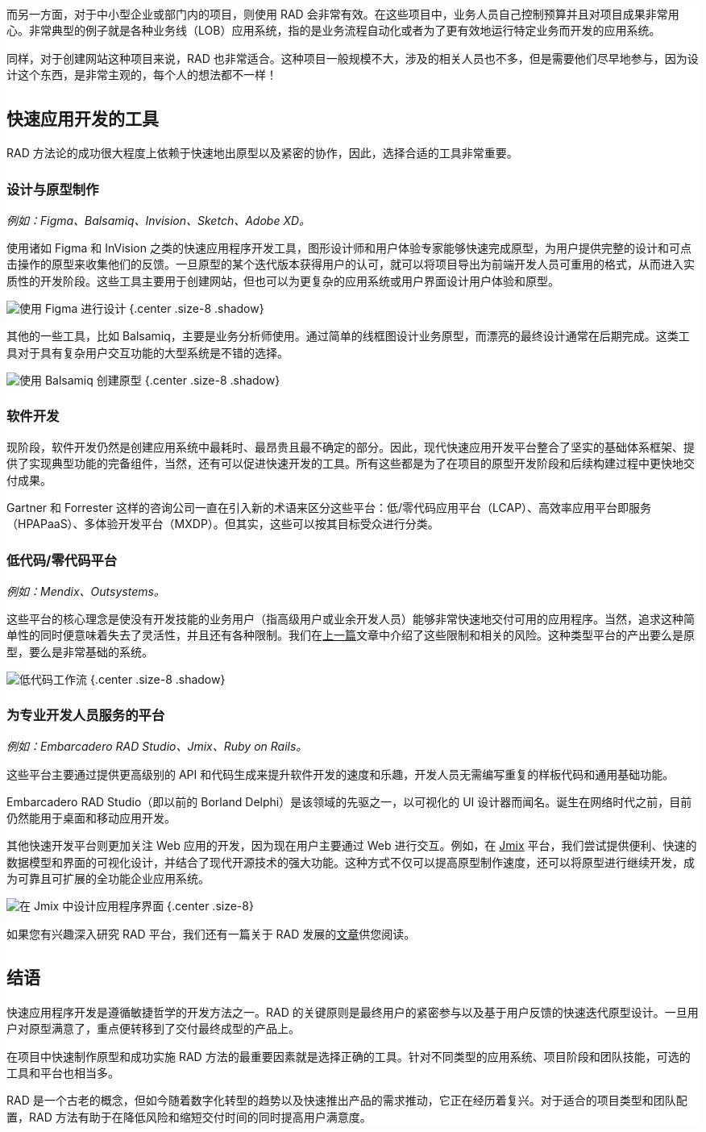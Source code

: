 而另一方面，对于中小型企业或部门内的项目，则使用 RAD 会非常有效。在这些项目中，业务人员自己控制预算并且对项目成果非常用心。非常典型的例子就是各种业务线（LOB）应用系统，指的是业务流程自动化或者为了更有效地运行特定业务而开发的应用系统。

同样，对于创建网站这种项目来说，RAD 也非常适合。这种项目一般规模不大，涉及的相关人员也不多，但是需要他们尽早地参与，因为设计这个东西，是非常主观的，每个人的想法都不一样！

## 快速应用开发的工具

RAD 方法论的成功很大程度上依赖于快速地出原型以及紧密的协作，因此，选择合适的工具非常重要。

### 设计与原型制作

_例如：Figma、Balsamiq、Invision、Sketch、Adobe XD。_

使用诸如 Figma 和 InVision 之类的快速应用程序开发工具，图形设计师和用户体验专家能够快速完成原型，为用户提供完整的设计和可点击操作的原型来收集他们的反馈。一旦原型的某个迭代版本获得用户的认可，就可以将项目导出为前端开发人员可重用的格式，从而进入实质性的开发阶段。这些工具主要用于创建网站，但也可以为更复杂的应用系统或用户界面设计用户体验和原型。

![使用 Figma 进行设计](https://cdn.abmcode.com/zh-cn/industry/_media/rad_ex/figma.webp) {.center .size-8 .shadow}

其他的一些工具，比如 Balsamiq，主要是业务分析师使用。通过简单的线框图设计业务原型，而漂亮的最终设计通常在后期完成。这类工具对于具有复杂用户交互功能的大型系统是不错的选择。

![使用 Balsamiq 创建原型](https://cdn.abmcode.com/zh-cn/industry/_media/rad_ex/balsamiq.webp) {.center .size-8 .shadow}

### 软件开发

现阶段，软件开发仍然是创建应用系统中最耗时、最昂贵且最不确定的部分。因此，现代快速应用开发平台整合了坚实的基础体系框架、提供了实现典型功能的完备组件，当然，还有可以促进快速开发的工具。所有这些都是为了在项目的原型开发阶段和后续构建过程中更快地交付成果。

Gartner 和 Forrester 这样的咨询公司一直在引入新的术语来区分这些平台：低/零代码应用平台（LCAP）、高效率应用平台即服务（HPAPaaS）、多体验开发平台（MXDP）。但其实，这些可以按其目标受众进行分类。

### 低代码/零代码平台

_例如：Mendix、Outsystems。_

这些平台的核心理念是使没有开发技能的业务用户（指高级用户或业余开发人员）能够非常快速地交付可用的应用程序。当然，追求这种简单性的同时便意味着失去了灵活性，并且还有各种限制。我们在[上一篇](lcap-dangerous-bet.md)文章中介绍了这些限制和相关的风险。这种类型平台的产出要么是原型，要么是非常基础的系统。

![低代码工作流](https://cdn.abmcode.com/zh-cn/industry/_media/rad/rad_flow.png) {.center .size-8 .shadow}

### 为专业开发人员服务的平台

_例如：Embarcadero RAD Studio、Jmix、Ruby on Rails。_

这些平台主要通过提供更高级别的 API 和代码生成来提升软件开发的速度和乐趣，开发人员无需编写重复的样板代码和通用基础功能。

Embarcadero RAD Studio（即以前的 Borland Delphi）是该领域的先驱之一，以可视化的 UI 设计器而闻名。诞生在网络时代之前，目前仍然能用于桌面和移动应用开发。

其他快速开发平台则更加关注 Web 应用的开发，因为现在用户主要通过 Web 进行交互。例如，在 [Jmix](https://www.jmix.cn) 平台，我们尝试提供便利、快速的数据模型和界面的可视化设计，并结合了现代开源技术的强大功能。这种方式不仅可以提高原型制作速度，还可以将原型进行继续开发，成为可靠且可扩展的全功能企业应用系统。

![在 Jmix 中设计应用程序界面](https://cdn.abmcode.com/zh-cn/industry/_media/rad_ex/jmix.webp) {.center .size-8}

如果您有兴趣深入研究 RAD 平台，我们还有一篇关于 RAD 发展的[文章](rad-twenty-years.md)供您阅读。

## 结语

快速应用程序开发是遵循敏捷哲学的开发方法之一。RAD 的关键原则是最终用户的紧密参与以及基于用户反馈的快速迭代原型设计。一旦用户对原型满意了，重点便转移到了交付最终成型的产品上。

在项目中快速制作原型和成功实施 RAD 方法的最重要因素就是选择正确的工具。针对不同类型的应用系统、项目阶段和团队技能，可选的工具和平台也相当多。

RAD 是一个古老的概念，但如今随着数字化转型的趋势以及快速推出产品的需求推动，它正在经历着复兴。对于适合的项目类型和团队配置，RAD 方法有助于在降低风险和缩短交付时间的同时提高用户满意度。

